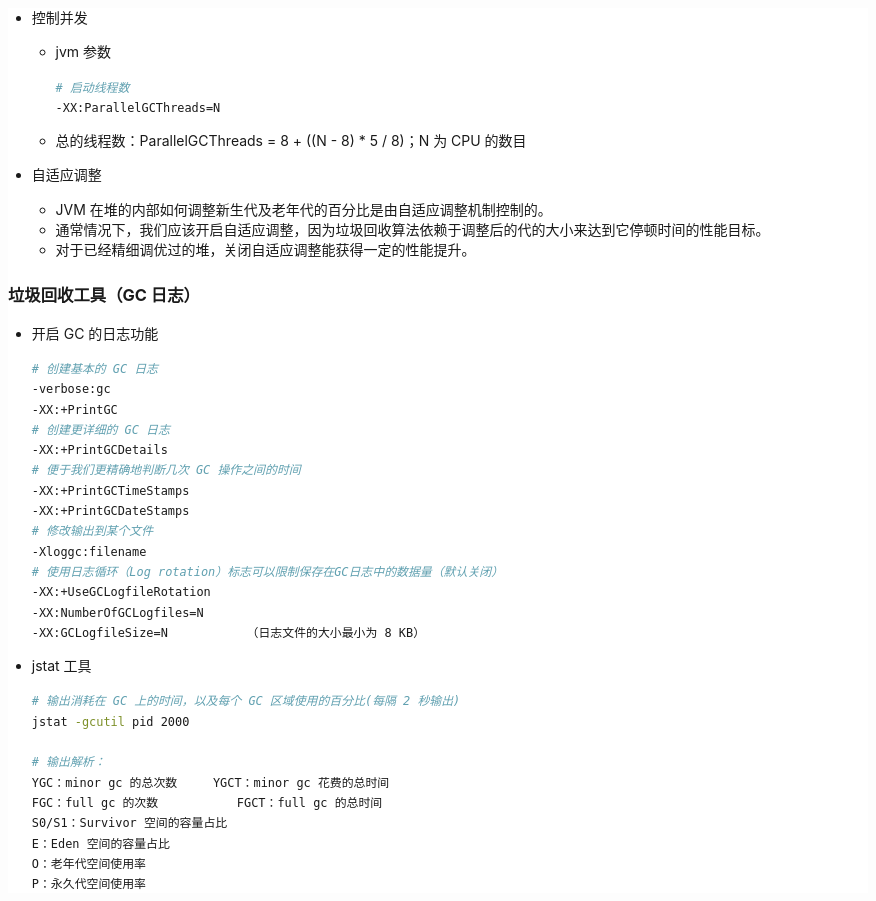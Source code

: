 - 控制并发

  - jvm 参数

    ```bash
    # 启动线程数
    -XX:ParallelGCThreads=N
    
    ```

  - 总的线程数：ParallelGCThreads = 8 + ((N - 8) * 5 / 8)；N 为 CPU 的数目

- 自适应调整

  - JVM 在堆的内部如何调整新生代及老年代的百分比是由自适应调整机制控制的。
  - 通常情况下，我们应该开启自适应调整，因为垃圾回收算法依赖于调整后的代的大小来达到它停顿时间的性能目标。
  - 对于已经精细调优过的堆，关闭自适应调整能获得一定的性能提升。



### 垃圾回收工具（GC 日志）

- 开启 GC 的日志功能

  ```bash
  # 创建基本的 GC 日志
  -verbose:gc
  -XX:+PrintGC
  # 创建更详细的 GC 日志
  -XX:+PrintGCDetails
  # 便于我们更精确地判断几次 GC 操作之间的时间
  -XX:+PrintGCTimeStamps
  -XX:+PrintGCDateStamps
  # 修改输出到某个文件
  -Xloggc:filename
  # 使用日志循环（Log rotation）标志可以限制保存在GC日志中的数据量（默认关闭）
  -XX:+UseGCLogfileRotation 
  -XX:NumberOfGCLogfiles=N
  -XX:GCLogfileSize=N			（日志文件的大小最小为 8 KB）
  ```

- jstat 工具

  ```bash
  # 输出消耗在 GC 上的时间，以及每个 GC 区域使用的百分比(每隔 2 秒输出)
  jstat -gcutil pid 2000
  
  # 输出解析：
  YGC：minor gc 的总次数		YGCT：minor gc 花费的总时间
  FGC：full gc 的次数			FGCT：full gc 的总时间
  S0/S1：Survivor 空间的容量占比
  E：Eden 空间的容量占比
  O：老年代空间使用率
  P：永久代空间使用率
  
  ```
